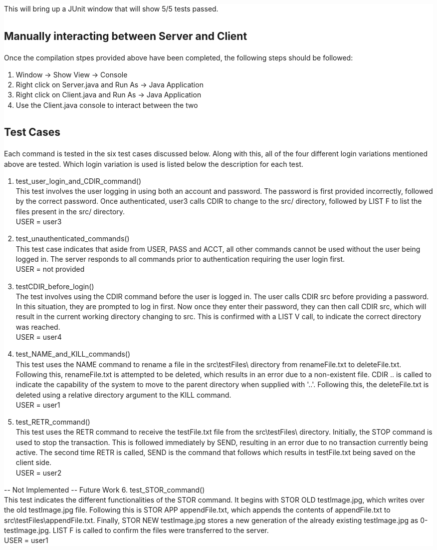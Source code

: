 This will bring up a JUnit window that will show 5/5 tests passed.

## Manually interacting between Server and Client

Once the compilation stpes provided above have been completed, the following steps should be followed:

1. Window -> Show View -> Console
2. Right click on Server.java and Run As -> Java Application
3. Right click on Client.java and Run As -> Java Application
4. Use the Client.java console to interact between the two

## Test Cases
Each command is tested in the six test cases discussed below. Along with this, all of the four different login variations mentioned above are tested. Which login variation is used is listed below the description for each test. 

1. test_user_login_and_CDIR_command()  
This test involves the user logging in using both an account and password. The password is first provided incorrectly, followed by the correct password. Once authenticated, user3 calls CDIR to change to the src/ directory, followed by LIST F to list the files present in the src/ directory.  
USER = user3

2. test_unauthenticated_commands()  
This test case indicates that aside from USER, PASS and ACCT, all other commands cannot be used without the user being logged in. The server responds to all commands prior to authentication requiring the user login first.  
USER = not provided

3. testCDIR_before_login()  
The test involves using the CDIR command before the user is logged in. The user calls CDIR src before providing a password. In this situation, they are prompted to log in first. Now once they enter their password, they can then call CDIR src, which will result in the current working directory changing to src\. This is confirmed with a LIST V call, to indicate the correct directory was reached.   
USER = user4

4. test_NAME_and_KILL_commands()  
This test uses the NAME command to rename a file in the src\testFiles\ directory from renameFile.txt to deleteFile.txt. Following this, renameFile.txt is attempted to be deleted, which results in an error due to a non-existent file. CDIR .. is called to indicate the capability of the system to move to the parent directory when supplied with '..'. Following this, the deleteFile.txt is deleted using a relative directory argument to the KILL command.  
USER = user1
    
5. test_RETR_command()  
This test uses the RETR command to receive the testFile.txt file from the src\testFiles\ directory. Initially, the STOP command is used to stop the transaction. This is followed immediately by SEND, resulting in an error due to no transaction currently being active. The second time RETR is called, SEND is the command that follows which results in testFile.txt being saved on the client side.  
USER = user2

-- Not Implemented -- Future Work
6. test_STOR_command()  
This test indicates the different functionalities of the STOR command. It begins with STOR OLD testImage.jpg, which writes over the old testImage.jpg file. Following this is STOR APP appendFile.txt, which appends the contents of appendFile.txt to src\testFiles\appendFile.txt. Finally, STOR NEW testImage.jpg stores a new generation of the already existing testImage.jpg as 0-testImage.jpg. LIST F is called to confirm the files were transferred to the server.  
USER = user1
